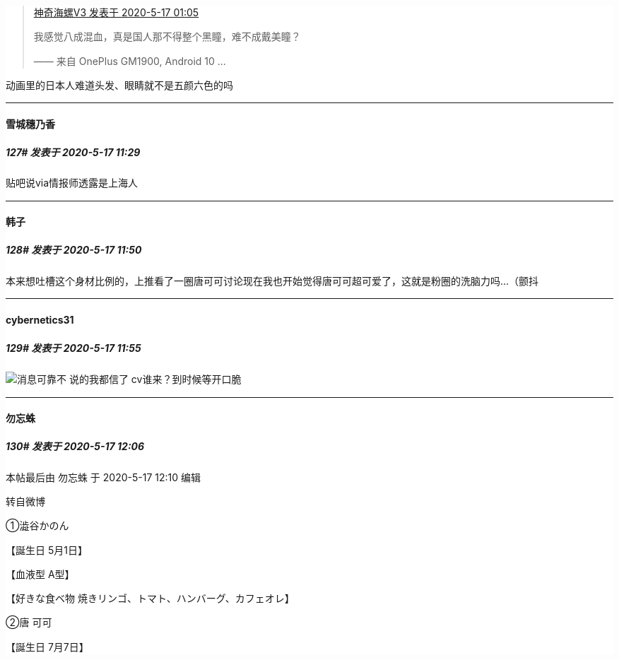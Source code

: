 
<blockquote><a href="httphttps://bbs.saraba1st.com/2b/forum.php?mod=redirect&amp;goto=findpost&amp;pid=47447321&amp;ptid=1909972" target="_blank">神奇海螺V3 发表于 2020-5-17 01:05</a>

我感觉八成混血，真是国人那不得整个黑瞳，难不成戴美瞳？


—— 来自 OnePlus GM1900, Android 10 ...</blockquote>
动画里的日本人难道头发、眼睛就不是五颜六色的吗


*****

####  雪城穗乃香  
##### 127#       发表于 2020-5-17 11:29


贴吧说via情报师透露是上海人


*****

####  韩子  
##### 128#       发表于 2020-5-17 11:50


本来想吐槽这个身材比例的，上推看了一圈唐可可讨论现在我也开始觉得唐可可超可爱了，这就是粉圈的洗脑力吗…（颤抖


*****

####  cybernetics31  
##### 129#       发表于 2020-5-17 11:55


<img src="https://static.saraba1st.com/image/smiley/face2017/067.png" referrerpolicy="no-referrer">消息可靠不 说的我都信了 cv谁来？到时候等开口脆


*****

####  勿忘蛛  
##### 130#       发表于 2020-5-17 12:06


 本帖最后由 勿忘蛛 于 2020-5-17 12:10 编辑 

转自微博

①澁谷かのん


【誕生日 5月1日】

【血液型 A型】

【好きな食ベ物 焼きリンゴ、トマト、ハンバーグ、カフェオレ】


②唐 可可


【誕生日 7月7日】
